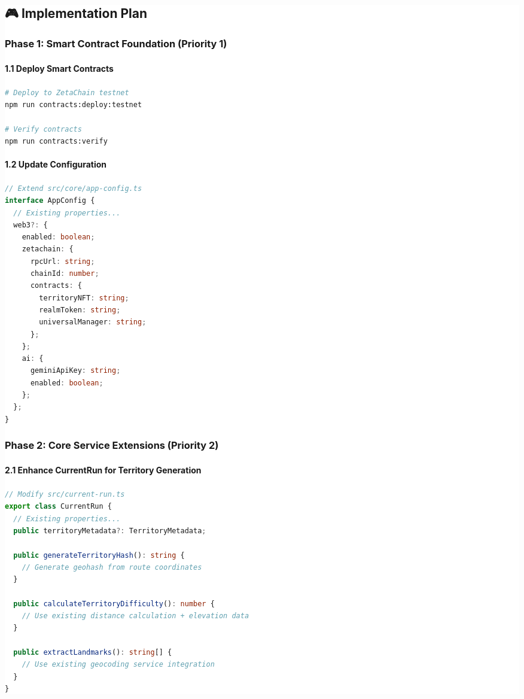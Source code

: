 
## 🎮 Implementation Plan

### Phase 1: Smart Contract Foundation (Priority 1)

#### 1.1 Deploy Smart Contracts
```bash
# Deploy to ZetaChain testnet
npm run contracts:deploy:testnet

# Verify contracts
npm run contracts:verify
```

#### 1.2 Update Configuration
```typescript
// Extend src/core/app-config.ts
interface AppConfig {
  // Existing properties...
  web3?: {
    enabled: boolean;
    zetachain: {
      rpcUrl: string;
      chainId: number;
      contracts: {
        territoryNFT: string;
        realmToken: string;
        universalManager: string;
      };
    };
    ai: {
      geminiApiKey: string;
      enabled: boolean;
    };
  };
}
```

### Phase 2: Core Service Extensions (Priority 2)

#### 2.1 Enhance CurrentRun for Territory Generation
```typescript
// Modify src/current-run.ts
export class CurrentRun {
  // Existing properties...
  public territoryMetadata?: TerritoryMetadata;

  public generateTerritoryHash(): string {
    // Generate geohash from route coordinates
  }

  public calculateTerritoryDifficulty(): number {
    // Use existing distance calculation + elevation data
  }

  public extractLandmarks(): string[] {
    // Use existing geocoding service integration
  }
}
```
